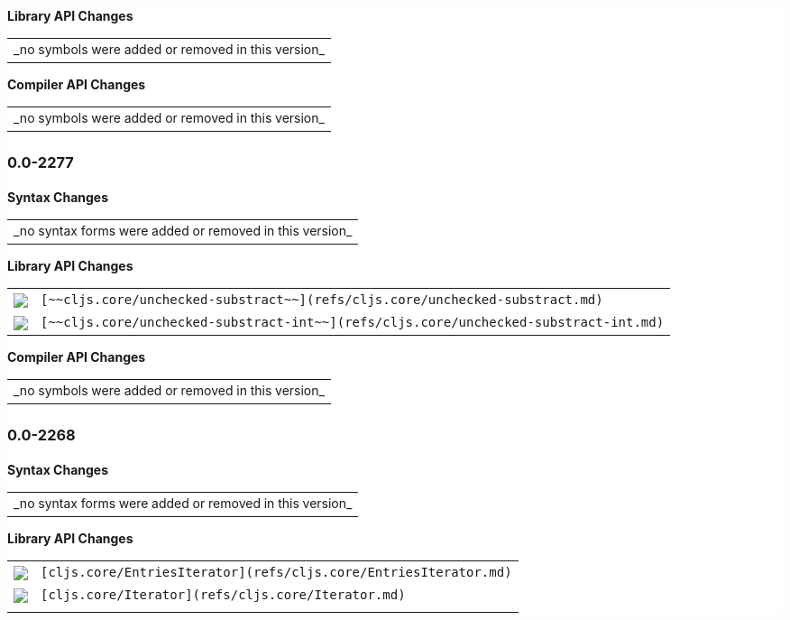 <a name="002280library"></a> __Library API Changes__
 <table>
<tr><td>_no symbols were added or removed in this version_</td></tr>
</table>

<a name="002280compiler"></a> __Compiler API Changes__
 <table>
<tr><td>_no symbols were added or removed in this version_</td></tr>
</table>

### 0.0-2277

<a name="002277syntax"></a> __Syntax Changes__
 <table>
<tr><td>_no syntax forms were added or removed in this version_</td></tr>
</table>

<a name="002277library"></a> __Library API Changes__
 <table>

<tr>
<td>
<img valign="middle" src="https://img.shields.io/badge/×-function-red.svg">
</td>
<td><samp>[~~cljs.core/unchecked-substract~~](refs/cljs.core/unchecked-substract.md)</samp></td>
</tr>
<tr>
<td>
<img valign="middle" src="https://img.shields.io/badge/×-function-red.svg">
</td>
<td><samp>[~~cljs.core/unchecked-substract-int~~](refs/cljs.core/unchecked-substract-int.md)</samp></td>
</tr>
</table>

<a name="002277compiler"></a> __Compiler API Changes__
 <table>
<tr><td>_no symbols were added or removed in this version_</td></tr>
</table>

### 0.0-2268

<a name="002268syntax"></a> __Syntax Changes__
 <table>
<tr><td>_no syntax forms were added or removed in this version_</td></tr>
</table>

<a name="002268library"></a> __Library API Changes__
 <table>

<tr>
<td>
<img valign="middle" src="https://img.shields.io/badge/+-type-brightgreen.svg">
</td>
<td><samp>[cljs.core/EntriesIterator](refs/cljs.core/EntriesIterator.md)</samp></td>
</tr>
<tr>
<td>
<img valign="middle" src="https://img.shields.io/badge/+-type-brightgreen.svg">
</td>
<td><samp>[cljs.core/Iterator](refs/cljs.core/Iterator.md)</samp></td>
</tr>
<tr>
<td>